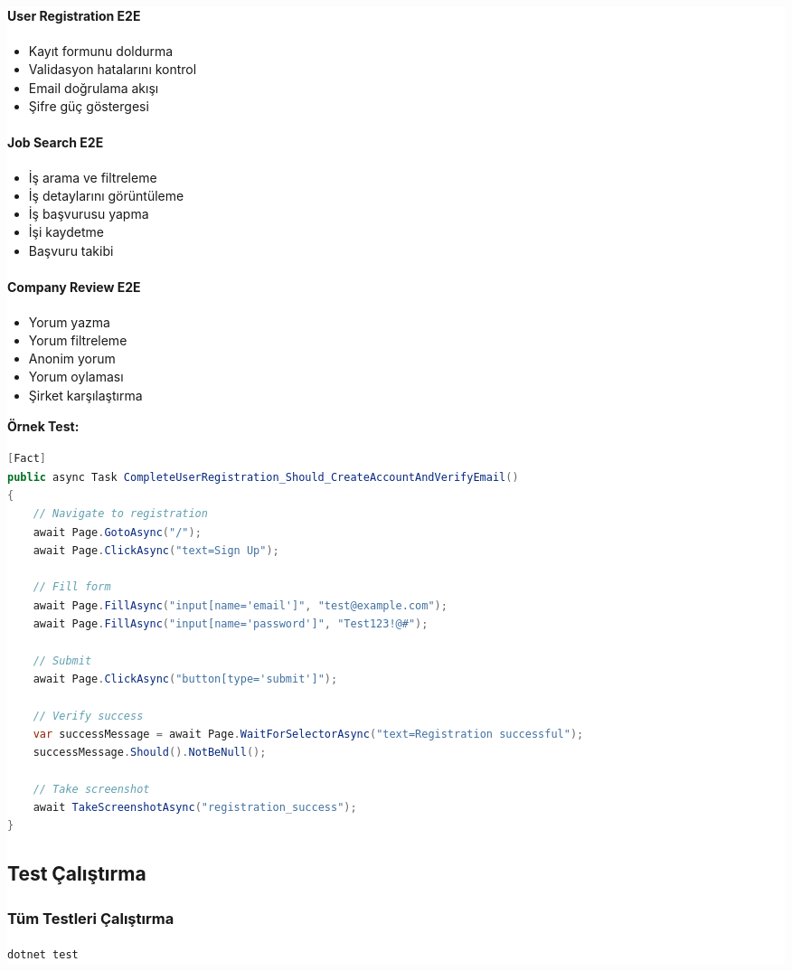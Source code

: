 #### User Registration E2E
- Kayıt formunu doldurma
- Validasyon hatalarını kontrol
- Email doğrulama akışı
- Şifre güç göstergesi

#### Job Search E2E
- İş arama ve filtreleme
- İş detaylarını görüntüleme
- İş başvurusu yapma
- İşi kaydetme
- Başvuru takibi

#### Company Review E2E
- Yorum yazma
- Yorum filtreleme
- Anonim yorum
- Yorum oylaması
- Şirket karşılaştırma

**Örnek Test:**
```csharp
[Fact]
public async Task CompleteUserRegistration_Should_CreateAccountAndVerifyEmail()
{
    // Navigate to registration
    await Page.GotoAsync("/");
    await Page.ClickAsync("text=Sign Up");

    // Fill form
    await Page.FillAsync("input[name='email']", "test@example.com");
    await Page.FillAsync("input[name='password']", "Test123!@#");
    
    // Submit
    await Page.ClickAsync("button[type='submit']");

    // Verify success
    var successMessage = await Page.WaitForSelectorAsync("text=Registration successful");
    successMessage.Should().NotBeNull();

    // Take screenshot
    await TakeScreenshotAsync("registration_success");
}
```

## Test Çalıştırma

### Tüm Testleri Çalıştırma
```bash
dotnet test
```

